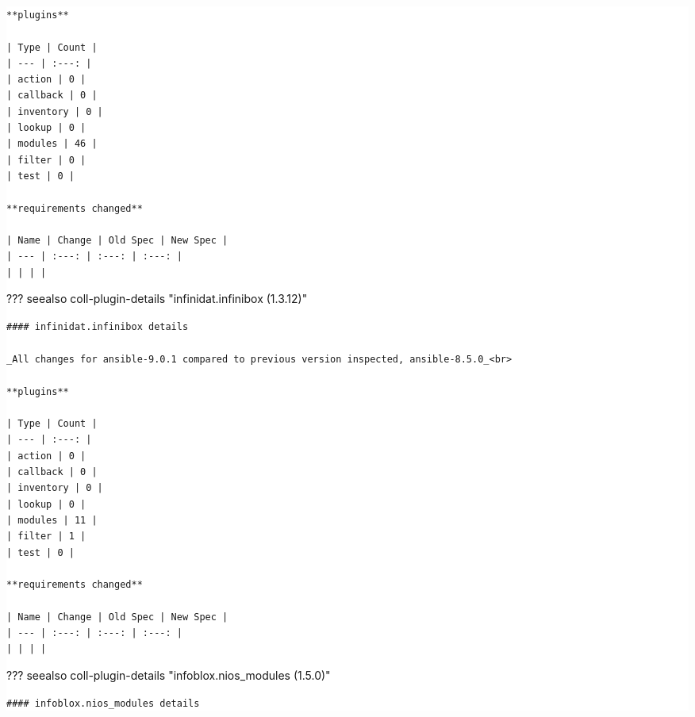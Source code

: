    **plugins**

    | Type | Count |
    | --- | :---: |
    | action | 0 |
    | callback | 0 |
    | inventory | 0 |
    | lookup | 0 |
    | modules | 46 |
    | filter | 0 |
    | test | 0 |

    **requirements changed**

    | Name | Change | Old Spec | New Spec |
    | --- | :---: | :---: | :---: |
    | | | |

??? seealso coll-plugin-details "infinidat.infinibox (1.3.12)"

    #### infinidat.infinibox details

    _All changes for ansible-9.0.1 compared to previous version inspected, ansible-8.5.0_<br>
    
    **plugins**

    | Type | Count |
    | --- | :---: |
    | action | 0 |
    | callback | 0 |
    | inventory | 0 |
    | lookup | 0 |
    | modules | 11 |
    | filter | 1 |
    | test | 0 |

    **requirements changed**

    | Name | Change | Old Spec | New Spec |
    | --- | :---: | :---: | :---: |
    | | | |

??? seealso coll-plugin-details "infoblox.nios_modules (1.5.0)"

    #### infoblox.nios_modules details
